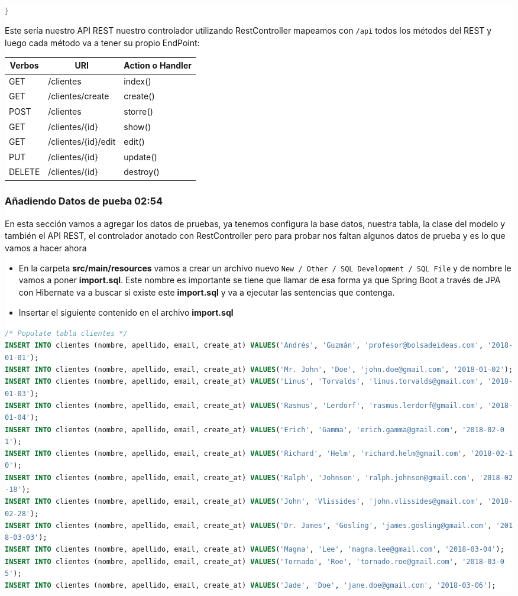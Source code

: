 ```java
}
```
Este sería nuestro API REST nuestro controlador utilizando RestController mapeamos con `/api` todos los métodos del REST y luego cada método va a tener su propio EndPoint:

Verbos | URI                | Action o Handler
-------|--------------------|------------
GET    |/clientes           | index()
GET    |/clientes/create    | create()
POST   |/clientes           | storre()
GET    |/clientes/{id}      | show()
GET    |/clientes/{id}/edit | edit()
PUT    |/clientes/{id}      | update()
DELETE |/clientes/{id}      | destroy()

### Añadiendo Datos de pueba 02:54

En esta sección vamos a agregar los datos de pruebas, ya tenemos configura la base datos, nuestra tabla, la clase del modelo y también el API REST, el controlador anotado con RestController pero para probar nos faltan algunos datos de prueba y es lo que vamos a hacer ahora

* En la carpeta **src/main/resources** vamos a crear un archivo nuevo `New / Other / SQL Development / SQL File` y de nombre le vamos a poner **import.sql**. Este nombre es importante se tiene que llamar de esa forma ya que Spring Boot a través de JPA con Hibernate va a buscar si existe este **import.sql** y va a ejecutar las sentencias que contenga.

* Insertar el siguiente contenido en el archivo **import.sql**

```sql
/* Populate tabla clientes */
INSERT INTO clientes (nombre, apellido, email, create_at) VALUES('Andrés', 'Guzmán', 'profesor@bolsadeideas.com', '2018-01-01');
INSERT INTO clientes (nombre, apellido, email, create_at) VALUES('Mr. John', 'Doe', 'john.doe@gmail.com', '2018-01-02');
INSERT INTO clientes (nombre, apellido, email, create_at) VALUES('Linus', 'Torvalds', 'linus.torvalds@gmail.com', '2018-01-03');
INSERT INTO clientes (nombre, apellido, email, create_at) VALUES('Rasmus', 'Lerdorf', 'rasmus.lerdorf@gmail.com', '2018-01-04');
INSERT INTO clientes (nombre, apellido, email, create_at) VALUES('Erich', 'Gamma', 'erich.gamma@gmail.com', '2018-02-01');
INSERT INTO clientes (nombre, apellido, email, create_at) VALUES('Richard', 'Helm', 'richard.helm@gmail.com', '2018-02-10');
INSERT INTO clientes (nombre, apellido, email, create_at) VALUES('Ralph', 'Johnson', 'ralph.johnson@gmail.com', '2018-02-18');
INSERT INTO clientes (nombre, apellido, email, create_at) VALUES('John', 'Vlissides', 'john.vlissides@gmail.com', '2018-02-28');
INSERT INTO clientes (nombre, apellido, email, create_at) VALUES('Dr. James', 'Gosling', 'james.gosling@gmail.com', '2018-03-03');
INSERT INTO clientes (nombre, apellido, email, create_at) VALUES('Magma', 'Lee', 'magma.lee@gmail.com', '2018-03-04');
INSERT INTO clientes (nombre, apellido, email, create_at) VALUES('Tornado', 'Roe', 'tornado.roe@gmail.com', '2018-03-05');
INSERT INTO clientes (nombre, apellido, email, create_at) VALUES('Jade', 'Doe', 'jane.doe@gmail.com', '2018-03-06');
```
